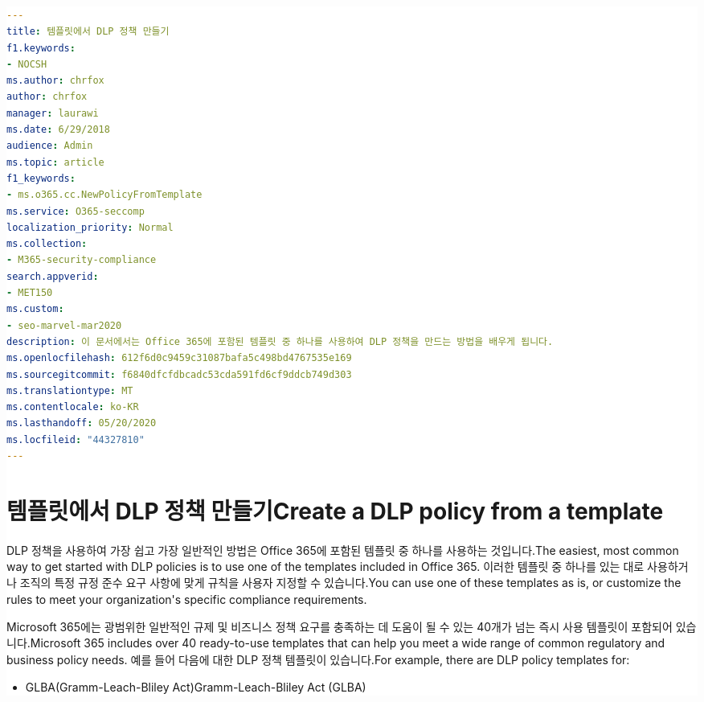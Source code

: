 ```yaml
---
title: 템플릿에서 DLP 정책 만들기
f1.keywords:
- NOCSH
ms.author: chrfox
author: chrfox
manager: laurawi
ms.date: 6/29/2018
audience: Admin
ms.topic: article
f1_keywords:
- ms.o365.cc.NewPolicyFromTemplate
ms.service: O365-seccomp
localization_priority: Normal
ms.collection:
- M365-security-compliance
search.appverid:
- MET150
ms.custom:
- seo-marvel-mar2020
description: 이 문서에서는 Office 365에 포함된 템플릿 중 하나를 사용하여 DLP 정책을 만드는 방법을 배우게 됩니다.
ms.openlocfilehash: 612f6d0c9459c31087bafa5c498bd4767535e169
ms.sourcegitcommit: f6840dfcfdbcadc53cda591fd6cf9ddcb749d303
ms.translationtype: MT
ms.contentlocale: ko-KR
ms.lasthandoff: 05/20/2020
ms.locfileid: "44327810"
---
```

# <a name="create-a-dlp-policy-from-a-template"></a><span data-ttu-id="fc378-103">템플릿에서 DLP 정책 만들기</span><span class="sxs-lookup"><span data-stu-id="fc378-103">Create a DLP policy from a template</span></span>

<span data-ttu-id="fc378-104">DLP 정책을 사용하여 가장 쉽고 가장 일반적인 방법은 Office 365에 포함된 템플릿 중 하나를 사용하는 것입니다.</span><span class="sxs-lookup"><span data-stu-id="fc378-104">The easiest, most common way to get started with DLP policies is to use one of the templates included in Office 365.</span></span> <span data-ttu-id="fc378-105">이러한 템플릿 중 하나를 있는 대로 사용하거나 조직의 특정 규정 준수 요구 사항에 맞게 규칙을 사용자 지정할 수 있습니다.</span><span class="sxs-lookup"><span data-stu-id="fc378-105">You can use one of these templates as is, or customize the rules to meet your organization's specific compliance requirements.</span></span>
  
<span data-ttu-id="fc378-106">Microsoft 365에는 광범위한 일반적인 규제 및 비즈니스 정책 요구를 충족하는 데 도움이 될 수 있는 40개가 넘는 즉시 사용 템플릿이 포함되어 있습니다.</span><span class="sxs-lookup"><span data-stu-id="fc378-106">Microsoft 365 includes over 40 ready-to-use templates that can help you meet a wide range of common regulatory and business policy needs.</span></span> <span data-ttu-id="fc378-107">예를 들어 다음에 대한 DLP 정책 템플릿이 있습니다.</span><span class="sxs-lookup"><span data-stu-id="fc378-107">For example, there are DLP policy templates for:</span></span>
  
- <span data-ttu-id="fc378-108">GLBA(Gramm-Leach-Bliley Act)</span><span class="sxs-lookup"><span data-stu-id="fc378-108">Gramm-Leach-Bliley Act (GLBA)</span></span>
    